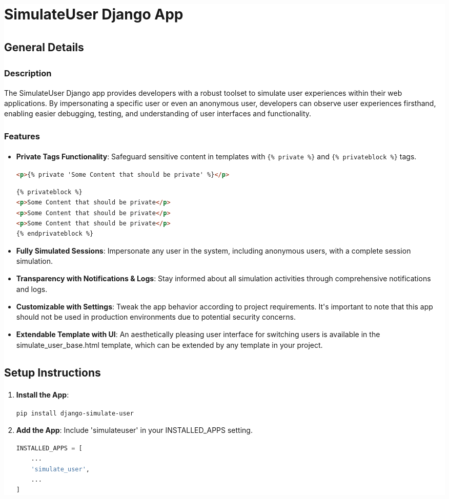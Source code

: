 
# SimulateUser Django App

## General Details

### Description

The SimulateUser Django app provides developers with a robust toolset to simulate user experiences within their web applications. By impersonating a specific user or even an anonymous user, developers can observe user experiences firsthand, enabling easier debugging, testing, and understanding of user interfaces and functionality.

### Features
- **Private Tags Functionality**: Safeguard sensitive content in templates with `{% private %}` and `{% privateblock %}` tags.
    ```html
    <p>{% private 'Some Content that should be private' %}</p>
    ```
    ```html
    {% privateblock %}
    <p>Some Content that should be private</p>
    <p>Some Content that should be private</p>
    <p>Some Content that should be private</p>
    {% endprivateblock %}
    ```

 - **Fully Simulated Sessions**: Impersonate any user in the system, including anonymous users, with a complete session simulation.

 - **Transparency with Notifications & Logs**: Stay informed about all simulation activities through comprehensive notifications and logs.

 - **Customizable with Settings**: Tweak the app behavior according to project requirements. It's important to note that this app should not be used in production environments due to potential security concerns.

 - **Extendable Template with UI**: An aesthetically pleasing user interface for switching users is available in the simulate_user_base.html template, which can be extended by any template in your project.

## Setup Instructions
1. **Install the App**:

    ```
    pip install django-simulate-user
    ```

2. **Add the App**: 
Include 'simulateuser' in your INSTALLED_APPS setting.

    ```python
    INSTALLED_APPS = [
        ...
        'simulate_user',
        ...
    ]
    ```
